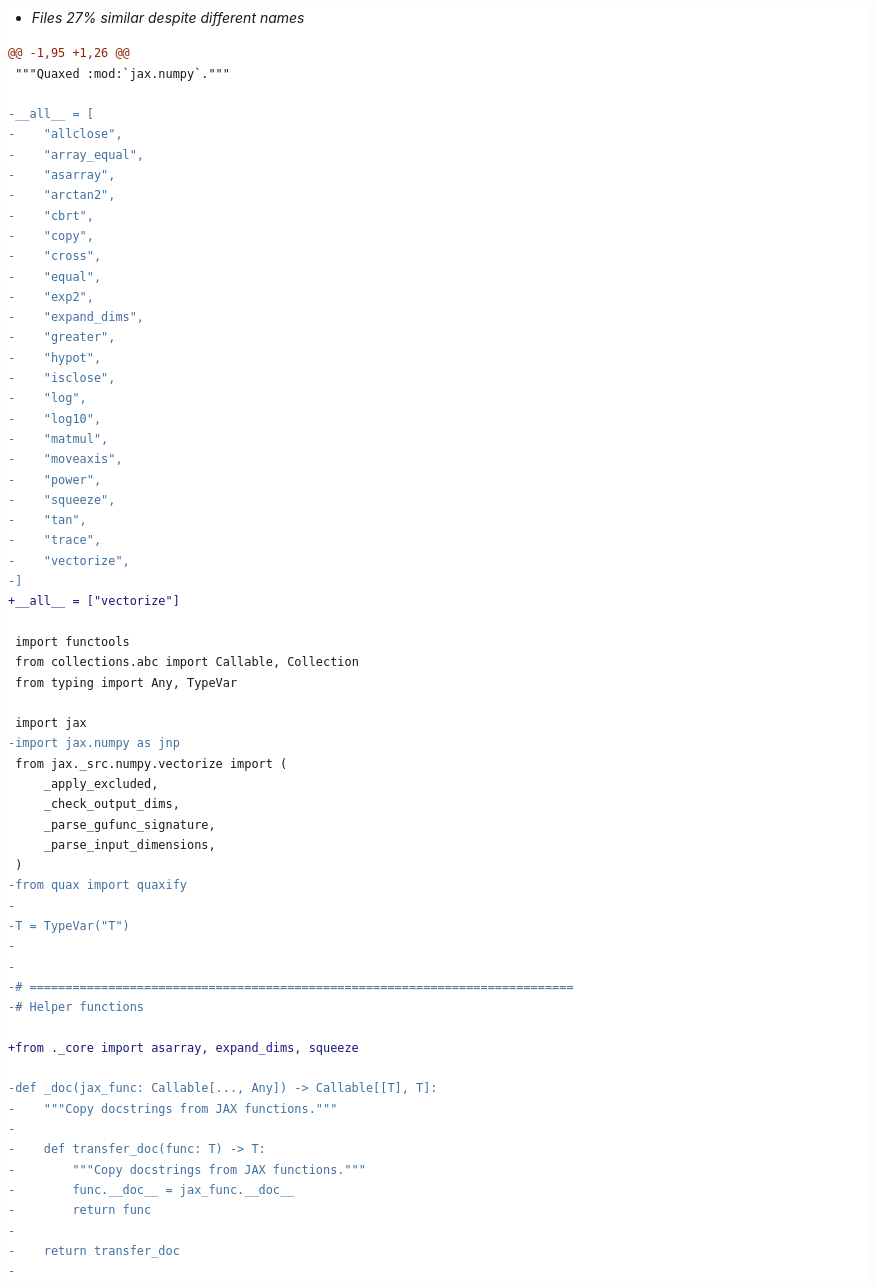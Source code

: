  * *Files 27% similar despite different names*

```diff
@@ -1,95 +1,26 @@
 """Quaxed :mod:`jax.numpy`."""
 
-__all__ = [
-    "allclose",
-    "array_equal",
-    "asarray",
-    "arctan2",
-    "cbrt",
-    "copy",
-    "cross",
-    "equal",
-    "exp2",
-    "expand_dims",
-    "greater",
-    "hypot",
-    "isclose",
-    "log",
-    "log10",
-    "matmul",
-    "moveaxis",
-    "power",
-    "squeeze",
-    "tan",
-    "trace",
-    "vectorize",
-]
+__all__ = ["vectorize"]
 
 import functools
 from collections.abc import Callable, Collection
 from typing import Any, TypeVar
 
 import jax
-import jax.numpy as jnp
 from jax._src.numpy.vectorize import (
     _apply_excluded,
     _check_output_dims,
     _parse_gufunc_signature,
     _parse_input_dimensions,
 )
-from quax import quaxify
-
-T = TypeVar("T")
-
-
-# ============================================================================
-# Helper functions
 
+from ._core import asarray, expand_dims, squeeze
 
-def _doc(jax_func: Callable[..., Any]) -> Callable[[T], T]:
-    """Copy docstrings from JAX functions."""
-
-    def transfer_doc(func: T) -> T:
-        """Copy docstrings from JAX functions."""
-        func.__doc__ = jax_func.__doc__
-        return func
-
-    return transfer_doc
-
```